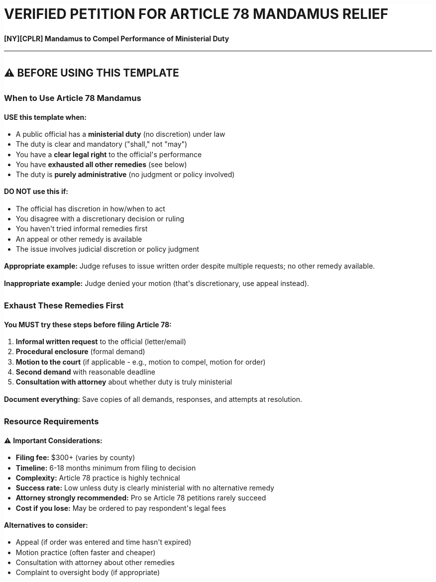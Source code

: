 # VERIFIED PETITION FOR ARTICLE 78 MANDAMUS RELIEF

**[NY][CPLR] Mandamus to Compel Performance of Ministerial Duty**

---

## ⚠️ BEFORE USING THIS TEMPLATE

### When to Use Article 78 Mandamus

**USE this template when:**
- A public official has a **ministerial duty** (no discretion) under law
- The duty is clear and mandatory ("shall," not "may")
- You have a **clear legal right** to the official's performance
- You have **exhausted all other remedies** (see below)
- The duty is **purely administrative** (no judgment or policy involved)

**DO NOT use this if:**
- The official has discretion in how/when to act
- You disagree with a discretionary decision or ruling
- You haven't tried informal remedies first
- An appeal or other remedy is available
- The issue involves judicial discretion or policy judgment

**Appropriate example:** Judge refuses to issue written order despite multiple requests; no other remedy available.

**Inappropriate example:** Judge denied your motion (that's discretionary, use appeal instead).

### Exhaust These Remedies First

**You MUST try these steps before filing Article 78:**

1. **Informal written request** to the official (letter/email)
2. **Procedural enclosure** (formal demand)
3. **Motion to the court** (if applicable - e.g., motion to compel, motion for order)
4. **Second demand** with reasonable deadline
5. **Consultation with attorney** about whether duty is truly ministerial

**Document everything:** Save copies of all demands, responses, and attempts at resolution.

### Resource Requirements

⚠️ **Important Considerations:**

- **Filing fee:** $300+ (varies by county)
- **Timeline:** 6-18 months minimum from filing to decision
- **Complexity:** Article 78 practice is highly technical
- **Success rate:** Low unless duty is clearly ministerial with no alternative remedy
- **Attorney strongly recommended:** Pro se Article 78 petitions rarely succeed
- **Cost if you lose:** May be ordered to pay respondent's legal fees

**Alternatives to consider:**
- Appeal (if order was entered and time hasn't expired)
- Motion practice (often faster and cheaper)
- Consultation with attorney about other remedies
- Complaint to oversight body (if appropriate)
